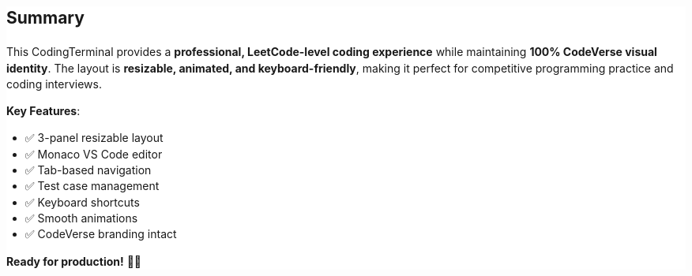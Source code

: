 
## Summary

This CodingTerminal provides a **professional, LeetCode-level coding experience** while maintaining **100% CodeVerse visual identity**. The layout is **resizable, animated, and keyboard-friendly**, making it perfect for competitive programming practice and coding interviews.

**Key Features**:
- ✅ 3-panel resizable layout
- ✅ Monaco VS Code editor
- ✅ Tab-based navigation
- ✅ Test case management
- ✅ Keyboard shortcuts
- ✅ Smooth animations
- ✅ CodeVerse branding intact

**Ready for production!** 🚀✨
